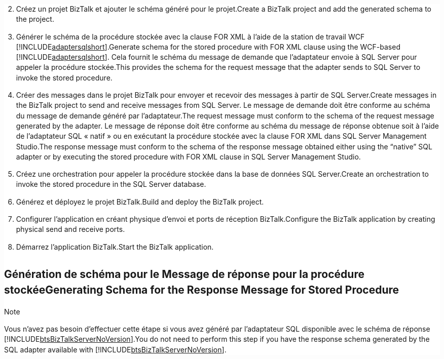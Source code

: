 2.  <span data-ttu-id="7413b-119">Créez un projet BizTalk et ajouter le schéma généré pour le projet.</span><span class="sxs-lookup"><span data-stu-id="7413b-119">Create a BizTalk project and add the generated schema to the project.</span></span>  
  
3.  <span data-ttu-id="7413b-120">Générer le schéma de la procédure stockée avec la clause FOR XML à l’aide de la station de travail WCF [!INCLUDE[adaptersqlshort](../../includes/adaptersqlshort-md.md)].</span><span class="sxs-lookup"><span data-stu-id="7413b-120">Generate schema for the stored procedure with FOR XML clause using the WCF-based [!INCLUDE[adaptersqlshort](../../includes/adaptersqlshort-md.md)].</span></span> <span data-ttu-id="7413b-121">Cela fournit le schéma du message de demande que l’adaptateur envoie à SQL Server pour appeler la procédure stockée.</span><span class="sxs-lookup"><span data-stu-id="7413b-121">This provides the schema for the request message that the adapter sends to SQL Server to invoke the stored procedure.</span></span>  
  
4.  <span data-ttu-id="7413b-122">Créer des messages dans le projet BizTalk pour envoyer et recevoir des messages à partir de SQL Server.</span><span class="sxs-lookup"><span data-stu-id="7413b-122">Create messages in the BizTalk project to send and receive messages from SQL Server.</span></span> <span data-ttu-id="7413b-123">Le message de demande doit être conforme au schéma du message de demande généré par l’adaptateur.</span><span class="sxs-lookup"><span data-stu-id="7413b-123">The request message must conform to the schema of the request message generated by the adapter.</span></span> <span data-ttu-id="7413b-124">Le message de réponse doit être conforme au schéma du message de réponse obtenue soit à l’aide de l’adaptateur SQL « natif » ou en exécutant la procédure stockée avec la clause FOR XML dans SQL Server Management Studio.</span><span class="sxs-lookup"><span data-stu-id="7413b-124">The response message must conform to the schema of the response message obtained either using the “native” SQL adapter or by executing the stored procedure with FOR XML clause in SQL Server Management Studio.</span></span>  
  
5.  <span data-ttu-id="7413b-125">Créez une orchestration pour appeler la procédure stockée dans la base de données SQL Server.</span><span class="sxs-lookup"><span data-stu-id="7413b-125">Create an orchestration to invoke the stored procedure in the SQL Server database.</span></span>  
  
6.  <span data-ttu-id="7413b-126">Générez et déployez le projet BizTalk.</span><span class="sxs-lookup"><span data-stu-id="7413b-126">Build and deploy the BizTalk project.</span></span>  
  
7.  <span data-ttu-id="7413b-127">Configurer l’application en créant physique d’envoi et ports de réception BizTalk.</span><span class="sxs-lookup"><span data-stu-id="7413b-127">Configure the BizTalk application by creating physical send and receive ports.</span></span>  
  
8.  <span data-ttu-id="7413b-128">Démarrez l’application BizTalk.</span><span class="sxs-lookup"><span data-stu-id="7413b-128">Start the BizTalk application.</span></span>  
  
##  <a name="BKMK_RespSchema"></a><span data-ttu-id="7413b-129">Génération de schéma pour le Message de réponse pour la procédure stockée</span><span class="sxs-lookup"><span data-stu-id="7413b-129">Generating Schema for the Response Message for Stored Procedure</span></span>  
  
> [!NOTE]
>  <span data-ttu-id="7413b-130">Vous n’avez pas besoin d’effectuer cette étape si vous avez généré par l’adaptateur SQL disponible avec le schéma de réponse [!INCLUDE[btsBizTalkServerNoVersion](../../includes/btsbiztalkservernoversion-md.md)].</span><span class="sxs-lookup"><span data-stu-id="7413b-130">You do not need to perform this step if you have the response schema generated by the SQL adapter available with [!INCLUDE[btsBizTalkServerNoVersion](../../includes/btsbiztalkservernoversion-md.md)].</span></span>  
  